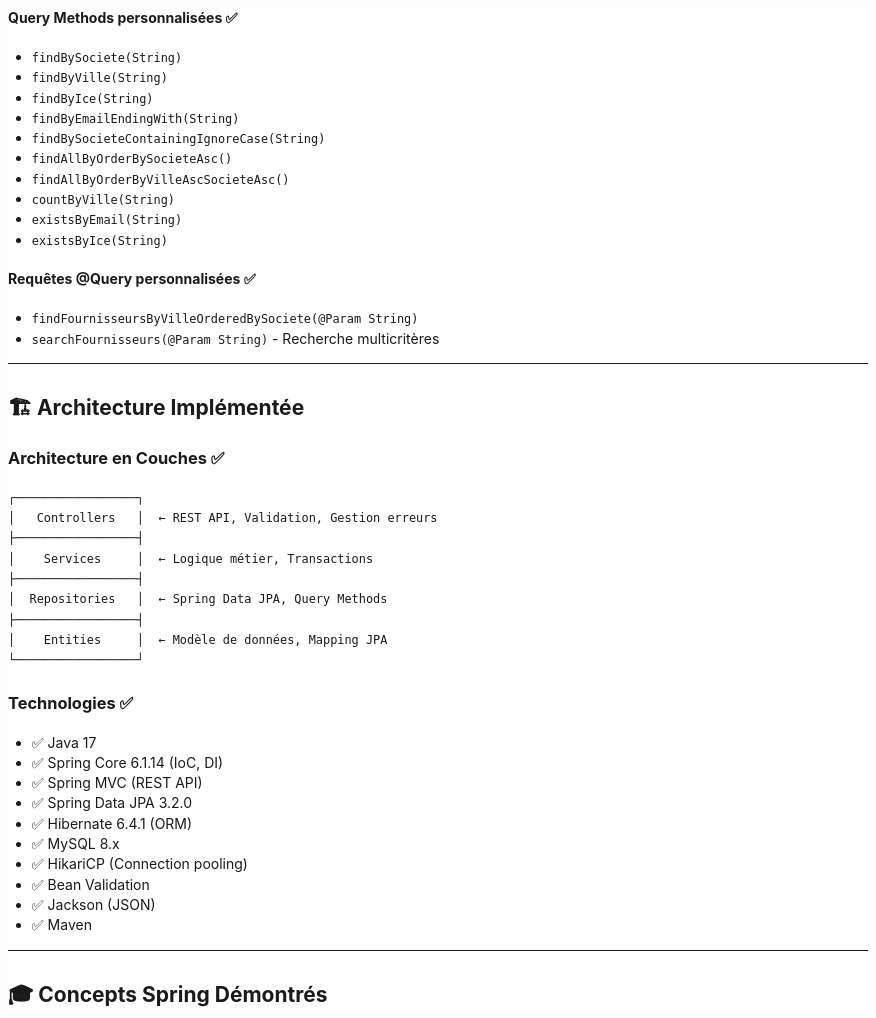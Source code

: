 #### Query Methods personnalisées ✅
- `findBySociete(String)`
- `findByVille(String)`
- `findByIce(String)`
- `findByEmailEndingWith(String)`
- `findBySocieteContainingIgnoreCase(String)`
- `findAllByOrderBySocieteAsc()`
- `findAllByOrderByVilleAscSocieteAsc()`
- `countByVille(String)`
- `existsByEmail(String)`
- `existsByIce(String)`

#### Requêtes @Query personnalisées ✅
- `findFournisseursByVilleOrderedBySociete(@Param String)`
- `searchFournisseurs(@Param String)` - Recherche multicritères

---

## 🏗️ Architecture Implémentée

### Architecture en Couches ✅

```
┌─────────────────┐
│   Controllers   │  ← REST API, Validation, Gestion erreurs
├─────────────────┤
│    Services     │  ← Logique métier, Transactions
├─────────────────┤
│  Repositories   │  ← Spring Data JPA, Query Methods
├─────────────────┤
│    Entities     │  ← Modèle de données, Mapping JPA
└─────────────────┘
```

### Technologies ✅

- ✅ Java 17
- ✅ Spring Core 6.1.14 (IoC, DI)
- ✅ Spring MVC (REST API)
- ✅ Spring Data JPA 3.2.0
- ✅ Hibernate 6.4.1 (ORM)
- ✅ MySQL 8.x
- ✅ HikariCP (Connection pooling)
- ✅ Bean Validation
- ✅ Jackson (JSON)
- ✅ Maven

---

## 🎓 Concepts Spring Démontrés
